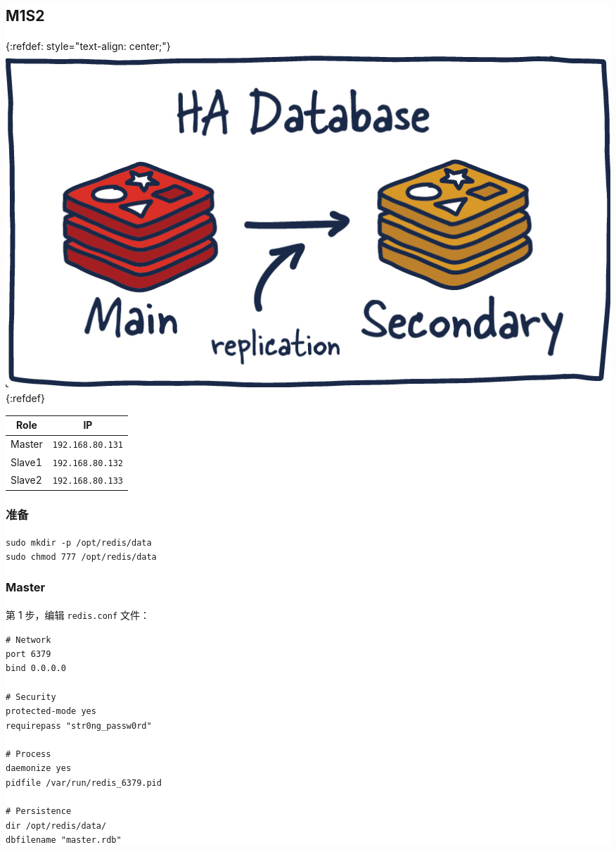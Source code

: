 ## M1S2

{:refdef: style="text-align: center;"}
![](/assets/images/redis/ha/redis-ha.png)
{:refdef}

| Role   | IP               |
|--------|------------------|
| Master | `192.168.80.131` |
| Slave1 | `192.168.80.132` |
| Slave2 | `192.168.80.133` |

### 准备

```text
sudo mkdir -p /opt/redis/data
sudo chmod 777 /opt/redis/data
```

### Master

第 1 步，编辑 `redis.conf` 文件：

```text
# Network
port 6379
bind 0.0.0.0

# Security
protected-mode yes
requirepass "str0ng_passw0rd"

# Process
daemonize yes
pidfile /var/run/redis_6379.pid

# Persistence
dir /opt/redis/data/
dbfilename "master.rdb"
```